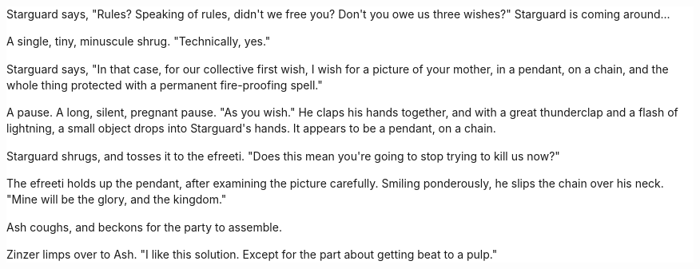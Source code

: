 Starguard says, "Rules? Speaking of rules, didn't we free you? Don't you owe us three wishes?" Starguard is coming around...

A single, tiny, minuscule shrug. "Technically, yes."

Starguard says, "In that case, for our collective first wish, I wish for a picture of your mother, in a pendant, on a chain, and the whole thing protected with a permanent fire-proofing spell."

A pause. A long, silent, pregnant pause. "As you wish." He claps his hands together, and with a great thunderclap and a flash of lightning, a small object drops into Starguard's hands. It appears to be a pendant, on a chain.

Starguard shrugs, and tosses it to the efreeti. "Does this mean you're going to stop trying to kill us now?"

The efreeti holds up the pendant, after examining the picture carefully. Smiling ponderously, he slips the chain over his neck. "Mine will be the glory, and the kingdom."

Ash coughs, and beckons for the party to assemble.

Zinzer limps over to Ash. "I like this solution. Except for the part about getting beat to a pulp."